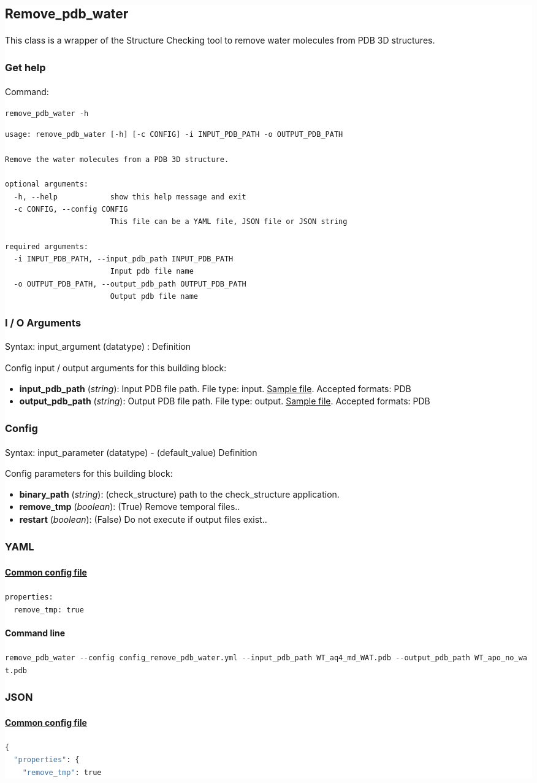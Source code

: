 ## Remove_pdb_water
This class is a wrapper of the Structure Checking tool to remove water molecules from PDB 3D structures.
### Get help
Command:
```python
remove_pdb_water -h
```
    usage: remove_pdb_water [-h] [-c CONFIG] -i INPUT_PDB_PATH -o OUTPUT_PDB_PATH
    
    Remove the water molecules from a PDB 3D structure.
    
    optional arguments:
      -h, --help            show this help message and exit
      -c CONFIG, --config CONFIG
                            This file can be a YAML file, JSON file or JSON string
    
    required arguments:
      -i INPUT_PDB_PATH, --input_pdb_path INPUT_PDB_PATH
                            Input pdb file name
      -o OUTPUT_PDB_PATH, --output_pdb_path OUTPUT_PDB_PATH
                            Output pdb file name
### I / O Arguments
Syntax: input_argument (datatype) : Definition

Config input / output arguments for this building block:
* **input_pdb_path** (*string*): Input PDB file path. File type: input. [Sample file](https://github.com/bioexcel/biobb_structure_utils/raw/master/biobb_structure_utils/test/data/utils/WT_aq4_md_WAT.pdb). Accepted formats: PDB
* **output_pdb_path** (*string*): Output PDB file path. File type: output. [Sample file](https://github.com/bioexcel/biobb_structure_utils/raw/master/biobb_structure_utils/test/reference/utils/WT_apo_no_wat.pdb). Accepted formats: PDB
### Config
Syntax: input_parameter (datatype) - (default_value) Definition

Config parameters for this building block:
* **binary_path** (*string*): (check_structure) path to the check_structure application.
* **remove_tmp** (*boolean*): (True) Remove temporal files..
* **restart** (*boolean*): (False) Do not execute if output files exist..
### YAML
#### [Common config file](https://github.com/bioexcel/biobb_structure_utils/blob/master/biobb_structure_utils/test/data/config/config_remove_pdb_water.yml)
```python
properties:
  remove_tmp: true

```
#### Command line
```python
remove_pdb_water --config config_remove_pdb_water.yml --input_pdb_path WT_aq4_md_WAT.pdb --output_pdb_path WT_apo_no_wat.pdb
```
### JSON
#### [Common config file](https://github.com/bioexcel/biobb_structure_utils/blob/master/biobb_structure_utils/test/data/config/config_remove_pdb_water.json)
```python
{
  "properties": {
    "remove_tmp": true
```